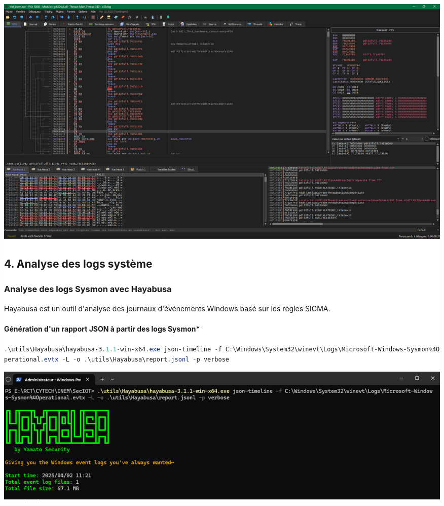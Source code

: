 ![Affichage de x32dbg](./assets/x32dbg/x32dbg_monitor.png)

## 4. Analyse des logs système

### Analyse des logs Sysmon avec Hayabusa

Hayabusa est un outil d'analyse des journaux d'événements Windows basé sur les règles SIGMA.

#### Génération d'un rapport JSON à partir des logs Sysmon*

```Powershell
.\utils\Hayabusa\hayabusa-3.1.1-win-x64.exe json-timeline -f C:\Windows\System32\winevt\Logs\Microsoft-Windows-Sysmon%4Operational.evtx -L -o .\utils\Hayabusa\report.jsonl -p verbose
```

![Génération du fichier jsonl](./assets/hayabusa/hayabusa_run.png)
